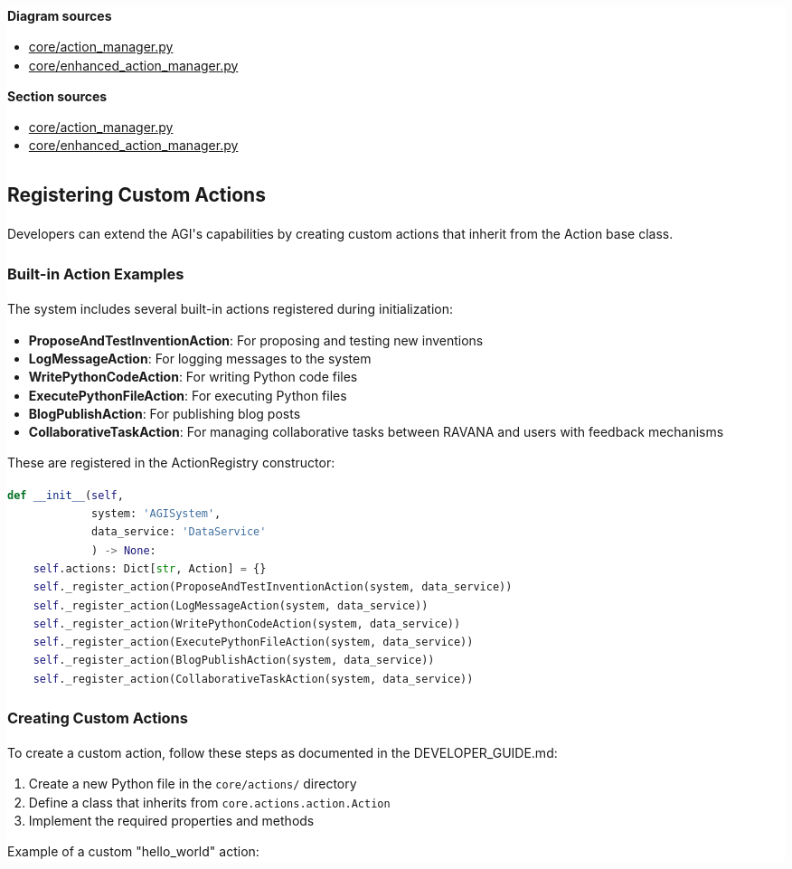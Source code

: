 **Diagram sources**
- [core/action_manager.py](file://c:\Users\ASUS\Documents\GitHub\RAVANA\core\action_manager.py#L60-L126)
- [core/enhanced_action_manager.py](file://c:\Users\ASUS\Documents\GitHub\RAVANA\core\enhanced_action_manager.py#L20-L45)

**Section sources**
- [core/action_manager.py](file://c:\Users\ASUS\Documents\GitHub\RAVANA\core\action_manager.py#L60-L126)
- [core/enhanced_action_manager.py](file://c:\Users\ASUS\Documents\GitHub\RAVANA\core\enhanced_action_manager.py#L20-L45)

## Registering Custom Actions

Developers can extend the AGI's capabilities by creating custom actions that inherit from the Action base class.

### Built-in Action Examples

The system includes several built-in actions registered during initialization:

- **ProposeAndTestInventionAction**: For proposing and testing new inventions
- **LogMessageAction**: For logging messages to the system
- **WritePythonCodeAction**: For writing Python code files
- **ExecutePythonFileAction**: For executing Python files
- **BlogPublishAction**: For publishing blog posts
- **CollaborativeTaskAction**: For managing collaborative tasks between RAVANA and users with feedback mechanisms

These are registered in the ActionRegistry constructor:

```python
def __init__(self,
             system: 'AGISystem',
             data_service: 'DataService'
             ) -> None:
    self.actions: Dict[str, Action] = {}
    self._register_action(ProposeAndTestInventionAction(system, data_service))
    self._register_action(LogMessageAction(system, data_service))
    self._register_action(WritePythonCodeAction(system, data_service))
    self._register_action(ExecutePythonFileAction(system, data_service))
    self._register_action(BlogPublishAction(system, data_service))
    self._register_action(CollaborativeTaskAction(system, data_service))
```

### Creating Custom Actions

To create a custom action, follow these steps as documented in the DEVELOPER_GUIDE.md:

1. Create a new Python file in the `core/actions/` directory
2. Define a class that inherits from `core.actions.action.Action`
3. Implement the required properties and methods

Example of a custom "hello_world" action:
